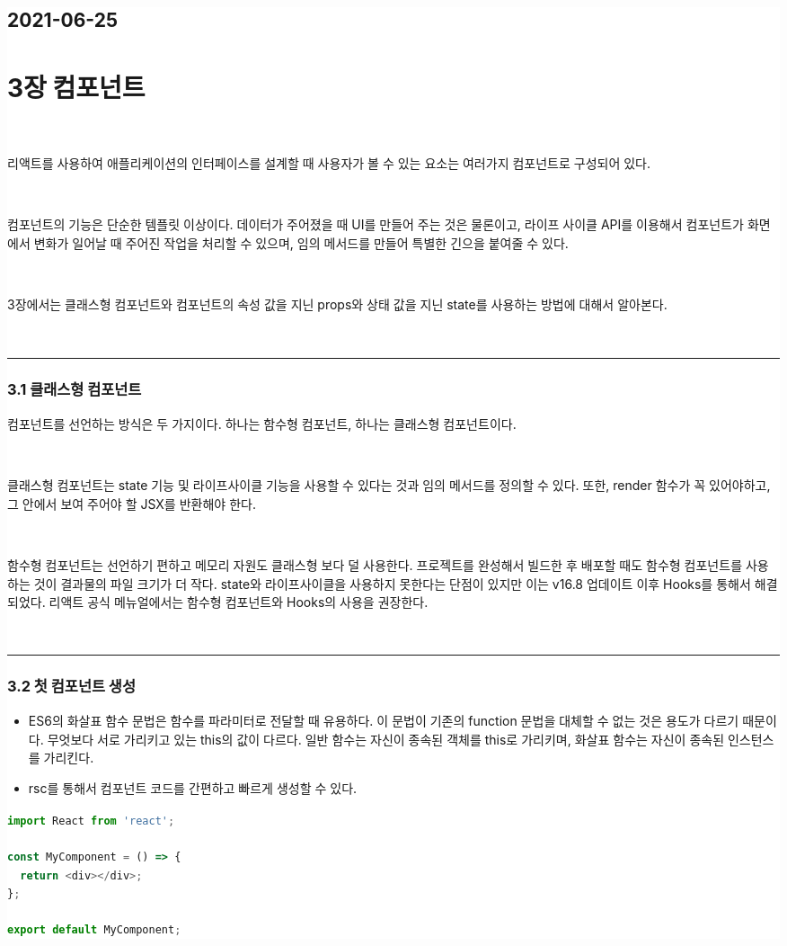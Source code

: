 ## 2021-06-25

# 3장 컴포넌트

<br>

리액트를 사용하여 애플리케이션의 인터페이스를 설계할 때 사용자가 볼 수 있는 요소는 여러가지 컴포넌트로 구성되어 있다.

<br>

컴포넌트의 기능은 단순한 템플릿 이상이다. 데이터가 주어졌을 때 UI를 만들어 주는 것은 물론이고, 라이프 사이클 API를 이용해서 컴포넌트가 화면에서 변화가 일어날 때 주어진 작업을 처리할 수 있으며, 임의 메서드를 만들어 특별한 긴으을 붙여줄 수 있다.

<br>

3장에서는 클래스형 컴포넌트와 컴포넌트의 속성 값을 지닌 props와 상태 값을 지닌 state를 사용하는 방법에 대해서 알아본다.

<br>

---

### 3.1 클래스형 컴포넌트

컴포넌트를 선언하는 방식은 두 가지이다. 하나는 함수형 컴포넌트, 하나는 클래스형 컴포넌트이다.

<br>

클래스형 컴포넌트는 state 기능 및 라이프사이클 기능을 사용할 수 있다는 것과 임의 메서드를 정의할 수 있다. 또한, render 함수가 꼭 있어야하고, 그 안에서 보여 주어야 할 JSX를 반환해야 한다.

<br>

함수형 컴포넌트는 선언하기 편하고 메모리 자원도 클래스형 보다 덜 사용한다. 프로젝트를 완성해서 빌드한 후 배포할 때도 함수형 컴포넌트를 사용하는 것이 결과물의 파일 크기가 더 작다. state와 라이프사이클을 사용하지 못한다는 단점이 있지만 이는 v16.8 업데이트 이후 Hooks를 통해서 해결되었다. 리액트 공식 메뉴얼에서는 함수형 컴포넌트와 Hooks의 사용을 권장한다.

<br>

---

### 3.2 첫 컴포넌트 생성

- ES6의 화살표 함수 문법은 함수를 파라미터로 전달할 때 유용하다. 이 문법이 기존의 function 문법을 대체할 수 없는 것은 용도가 다르기 때문이다. 무엇보다 서로 가리키고 있는 this의 값이 다르다. 일반 함수는 자신이 종속된 객체를 this로 가리키며, 화살표 함수는 자신이 종속된 인스턴스를 가리킨다.

- rsc를 통해서 컴포넌트 코드를 간편하고 빠르게 생성할 수 있다.

```js
import React from 'react';

const MyComponent = () => {
  return <div></div>;
};

export default MyComponent;
```
